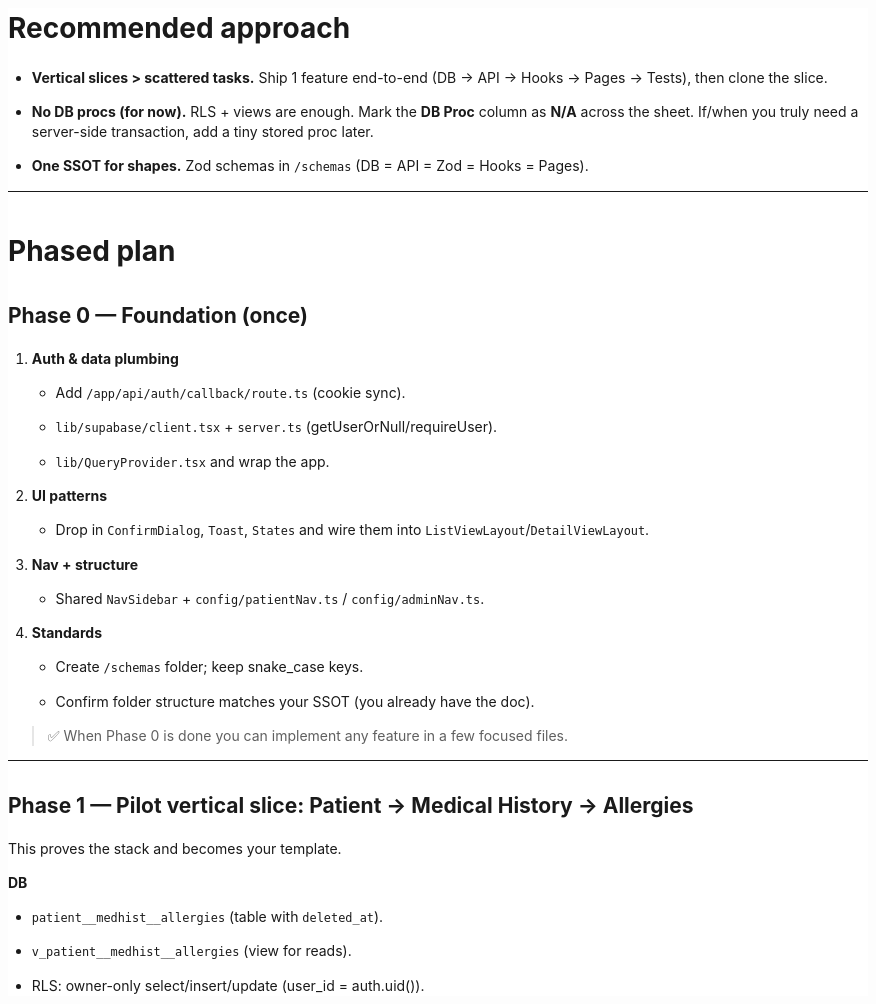 # Recommended approach

- **Vertical slices > scattered tasks.** Ship 1 feature end-to-end (DB → API → Hooks → Pages → Tests), then clone the slice.
    
- **No DB procs (for now).** RLS + views are enough. Mark the **DB Proc** column as **N/A** across the sheet. If/when you truly need a server-side transaction, add a tiny stored proc later.
    
- **One SSOT for shapes.** Zod schemas in `/schemas` (DB = API = Zod = Hooks = Pages).
    

---

# Phased plan

## Phase 0 — Foundation (once)

1. **Auth & data plumbing**
    
    - Add `/app/api/auth/callback/route.ts` (cookie sync).
        
    - `lib/supabase/client.tsx` + `server.ts` (getUserOrNull/requireUser).
        
    - `lib/QueryProvider.tsx` and wrap the app.
        
2. **UI patterns**
    
    - Drop in `ConfirmDialog`, `Toast`, `States` and wire them into `ListViewLayout`/`DetailViewLayout`.
        
3. **Nav + structure**
    
    - Shared `NavSidebar` + `config/patientNav.ts` / `config/adminNav.ts`.
        
4. **Standards**
    
    - Create `/schemas` folder; keep snake_case keys.
        
    - Confirm folder structure matches your SSOT (you already have the doc).
        

> ✅ When Phase 0 is done you can implement any feature in a few focused files.

---

## Phase 1 — Pilot vertical slice: **Patient → Medical History → Allergies**

This proves the stack and becomes your template.

**DB**

- `patient__medhist__allergies` (table with `deleted_at`).
    
- `v_patient__medhist__allergies` (view for reads).
    
- RLS: owner-only select/insert/update (user_id = auth.uid()).
    